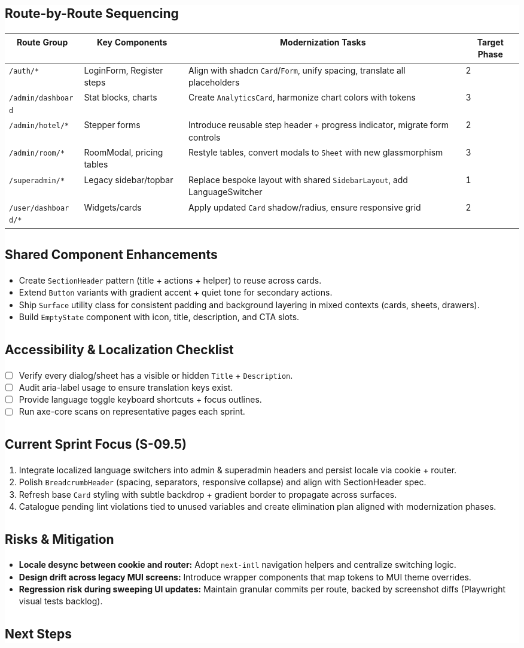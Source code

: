 ## Route-by-Route Sequencing

| Route Group | Key Components | Modernization Tasks | Target Phase |
|-------------|----------------|---------------------|--------------|
| `/auth/*` | LoginForm, Register steps | Align with shadcn `Card`/`Form`, unify spacing, translate all placeholders | 2 |
| `/admin/dashboard` | Stat blocks, charts | Create `AnalyticsCard`, harmonize chart colors with tokens | 3 |
| `/admin/hotel/*` | Stepper forms | Introduce reusable step header + progress indicator, migrate form controls | 2 |
| `/admin/room/*` | RoomModal, pricing tables | Restyle tables, convert modals to `Sheet` with new glassmorphism | 3 |
| `/superadmin/*` | Legacy sidebar/topbar | Replace bespoke layout with shared `SidebarLayout`, add LanguageSwitcher | 1 |
| `/user/dashboard/*` | Widgets/cards | Apply updated `Card` shadow/radius, ensure responsive grid | 2 |

## Shared Component Enhancements

- Create `SectionHeader` pattern (title + actions + helper) to reuse across cards.
- Extend `Button` variants with gradient accent + quiet tone for secondary actions.
- Ship `Surface` utility class for consistent padding and background layering in mixed contexts (cards, sheets, drawers).
- Build `EmptyState` component with icon, title, description, and CTA slots.

## Accessibility & Localization Checklist

- [ ] Verify every dialog/sheet has a visible or hidden `Title` + `Description`.
- [ ] Audit aria-label usage to ensure translation keys exist.
- [ ] Provide language toggle keyboard shortcuts + focus outlines.
- [ ] Run axe-core scans on representative pages each sprint.

## Current Sprint Focus (S-09.5)

1. Integrate localized language switchers into admin & superadmin headers and persist locale via cookie + router.
2. Polish `BreadcrumbHeader` (spacing, separators, responsive collapse) and align with SectionHeader spec.
3. Refresh base `Card` styling with subtle backdrop + gradient border to propagate across surfaces.
4. Catalogue pending lint violations tied to unused variables and create elimination plan aligned with modernization phases.

## Risks & Mitigation

- **Locale desync between cookie and router:** Adopt `next-intl` navigation helpers and centralize switching logic.
- **Design drift across legacy MUI screens:** Introduce wrapper components that map tokens to MUI theme overrides.
- **Regression risk during sweeping UI updates:** Maintain granular commits per route, backed by screenshot diffs (Playwright visual tests backlog).

## Next Steps
